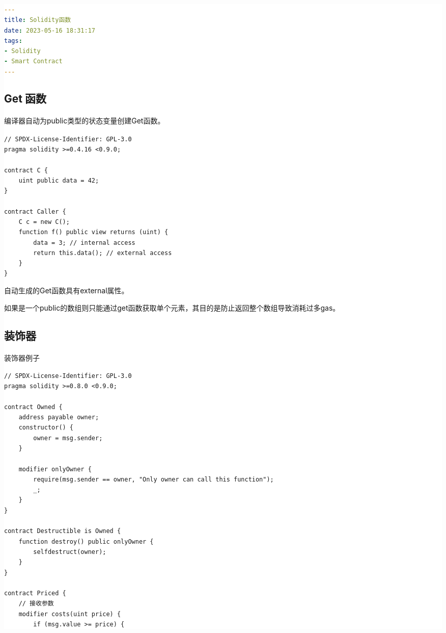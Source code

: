 ```yaml
---
title: Solidity函数
date: 2023-05-16 18:31:17
tags: 
- Solidity
- Smart Contract
---
```


## Get 函数

编译器自动为public类型的状态变量创建Get函数。

```solidity
// SPDX-License-Identifier: GPL-3.0
pragma solidity >=0.4.16 <0.9.0;

contract C {
    uint public data = 42;
}

contract Caller {
    C c = new C();
    function f() public view returns (uint) {
        data = 3; // internal access
        return this.data(); // external access
    }
}
```

自动生成的Get函数具有external属性。

如果是一个public的数组则只能通过get函数获取单个元素，其目的是防止返回整个数组导致消耗过多gas。

## 装饰器

装饰器例子

```solidity
// SPDX-License-Identifier: GPL-3.0
pragma solidity >=0.8.0 <0.9.0;

contract Owned {
    address payable owner;
    constructor() {
        owner = msg.sender;
    }

    modifier onlyOwner {
        require(msg.sender == owner, "Only owner can call this function");
        _;
    }
}

contract Destructible is Owned {
    function destroy() public onlyOwner {
        selfdestruct(owner);
    }
}

contract Priced {
    // 接收参数
    modifier costs(uint price) {
        if (msg.value >= price) {
```